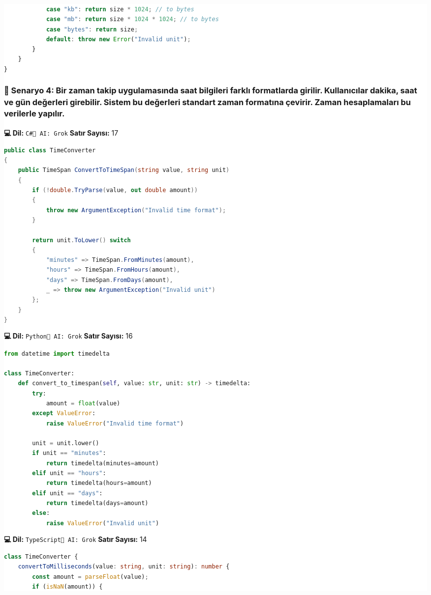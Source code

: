 ```typescript
            case "kb": return size * 1024; // to bytes
            case "mb": return size * 1024 * 1024; // to bytes
            case "bytes": return size;
            default: throw new Error("Invalid unit");
        }
    }
}
```
### 🧪 Senaryo 4: Bir zaman takip uygulamasında saat bilgileri farklı formatlarda girilir. Kullanıcılar dakika, saat ve gün değerleri girebilir. Sistem bu değerleri standart zaman formatına çevirir. Zaman hesaplamaları bu verilerle yapılır.
**💻 Dil:** `C#🤖 AI: Grok`
**Satır Sayısı:** 17
```csharp
public class TimeConverter
{
    public TimeSpan ConvertToTimeSpan(string value, string unit)
    {
        if (!double.TryParse(value, out double amount))
        {
            throw new ArgumentException("Invalid time format");
        }

        return unit.ToLower() switch
        {
            "minutes" => TimeSpan.FromMinutes(amount),
            "hours" => TimeSpan.FromHours(amount),
            "days" => TimeSpan.FromDays(amount),
            _ => throw new ArgumentException("Invalid unit")
        };
    }
}
```
**💻 Dil:** `Python🤖 AI: Grok`
**Satır Sayısı:** 16
```python
from datetime import timedelta

class TimeConverter:
    def convert_to_timespan(self, value: str, unit: str) -> timedelta:
        try:
            amount = float(value)
        except ValueError:
            raise ValueError("Invalid time format")

        unit = unit.lower()
        if unit == "minutes":
            return timedelta(minutes=amount)
        elif unit == "hours":
            return timedelta(hours=amount)
        elif unit == "days":
            return timedelta(days=amount)
        else:
            raise ValueError("Invalid unit")
```
**💻 Dil:** `TypeScript🤖 AI: Grok`
**Satır Sayısı:** 14
```typescript
class TimeConverter {
    convertToMilliseconds(value: string, unit: string): number {
        const amount = parseFloat(value);
        if (isNaN(amount)) {
```